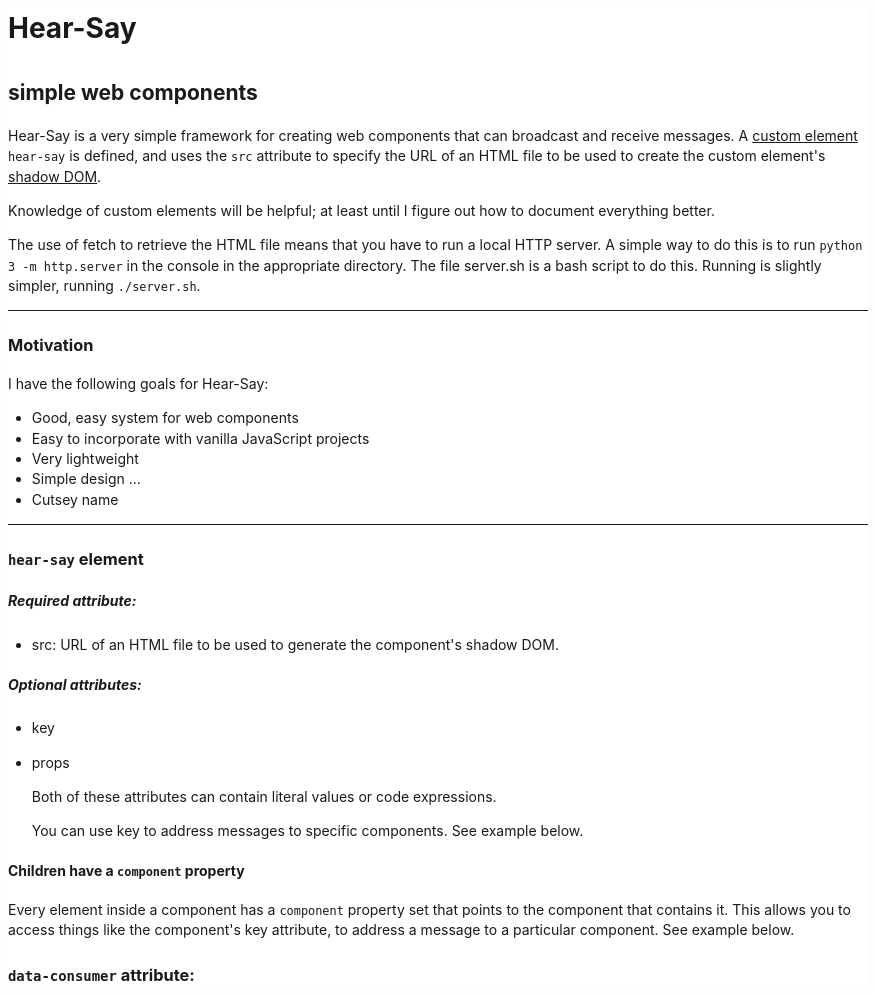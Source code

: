 # Hear-Say
## simple web components

Hear-Say is a very simple framework for creating web components that can broadcast and receive messages. A [custom element](https://developer.mozilla.org/en-US/docs/Web/API/Web_components/Using_custom_elements) `hear-say` is defined, and uses the `src` attribute to specify the URL of an HTML file to be used to create the custom element's [shadow DOM](https://developer.mozilla.org/en-US/docs/Web/API/Web_components/Using_shadow_DOM).

Knowledge of custom elements will be helpful; at least until I figure out how to document everything better.

The use of fetch to retrieve the HTML file means that you have to run a local HTTP server. A simple way to do this is to run `python3 -m http.server` in the console in the appropriate directory. The file server.sh is a bash script to do this. Running is slightly simpler, running  `./server.sh`.

---

### Motivation

I have the following goals for Hear-Say:

- Good, easy system for web components
- Easy to incorporate with vanilla JavaScript projects
- Very lightweight
- Simple design
...
- Cutsey name

---

### `hear-say` element

##### Required attribute:

- src: URL of an HTML file to be used to generate the component's shadow DOM.

##### Optional attributes:

- key
- props

  Both of these attributes can contain literal values or code expressions.

  You can use key to address messages to specific components. See example below.

#### Children have a `component` property

Every element inside a component has a `component` property set that points to the component that contains it. This allows you to access things like the component's key attribute, to address a message to a particular component. See example below.

### `data-consumer` attribute:
